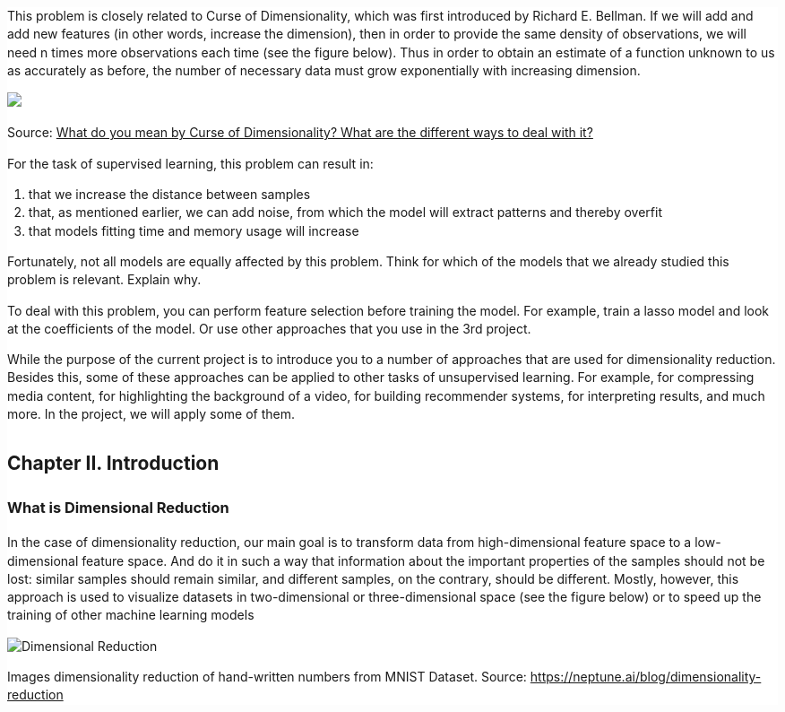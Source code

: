 This problem is closely related to Curse of Dimensionality, which was first introduced by  Richard E. Bellman. 
If we will add and add new features (in other words, increase the dimension), 
then in order to provide the same density of observations, we will need n times more observations each time 
(see the figure below). Thus in order to obtain an estimate of a function unknown to us as accurately as before, 
the number of necessary data must grow exponentially with increasing dimension.

![](misc/images/preamble.png)

Source: [What do you mean by Curse of Dimensionality? What are the different ways to deal with it?](https://www.i2tutorials.com/what-do-you-mean-by-curse-of-dimensionality-what-are-the-different-ways-to-deal-with-it/)

For the task of supervised learning, this problem can result in:
1. that we increase the distance between samples
2. that, as mentioned earlier, we can add noise, from which the model will extract patterns and thereby overfit
3. that models fitting time and memory usage will increase

Fortunately, not all models are equally affected by this problem. 
Think for which of the models that we already studied this problem is relevant. Explain why.

To deal with this problem, you can perform feature selection before training the model. 
For example, train a lasso model and look at the coefficients of the model. 
Or use other approaches that you use in the 3rd project.

While the purpose of the current project is to introduce you to a number of approaches that are used for 
dimensionality reduction. Besides this, some of these approaches can be applied to other tasks of unsupervised learning. 
For example, for compressing media content, for highlighting the background of a video, for building recommender systems, 
for interpreting results, and much more. In the project, we will apply some of them.

## Chapter II. Introduction

### What is Dimensional Reduction

In the case of dimensionality reduction, our main goal is to transform data from high-dimensional feature space to a 
low-dimensional feature space. And do it in such a way that information about the important properties of the samples 
should not be lost: similar samples should remain similar, and different samples, on the contrary, should be different. 
Mostly, however, this approach is used to visualize datasets in two-dimensional or three-dimensional space 
(see the figure below) or to speed up the training of other machine learning models

![Dimensional Reduction](misc/images/dimensionality_reduction.png)

Images dimensionality reduction of hand-written numbers from MNIST Dataset. 
Source: https://neptune.ai/blog/dimensionality-reduction
